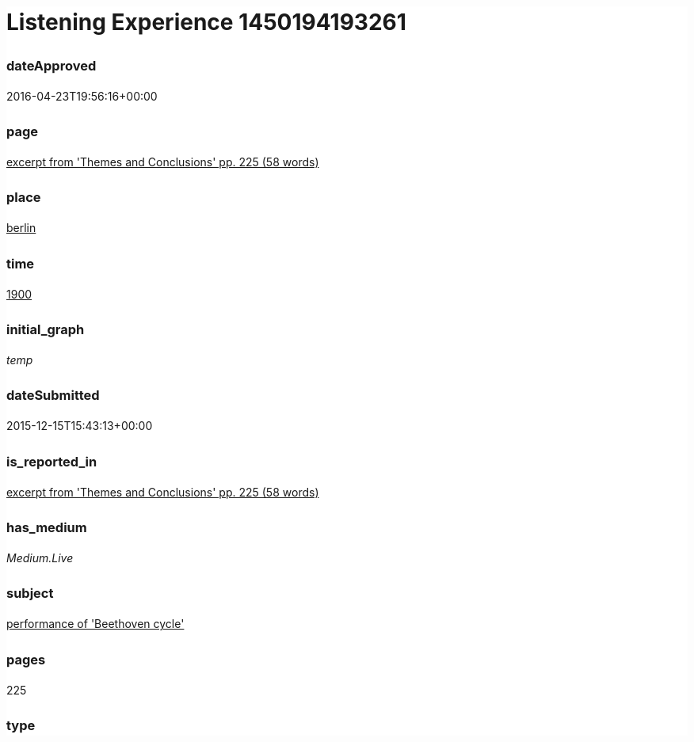 # Listening Experience 1450194193261

### dateApproved


2016-04-23T19:56:16+00:00

### page


[excerpt from 'Themes and Conclusions' pp. 225 (58 words)](#excerpt-from-'Themes-and-Conclusions'-pp.-225-(58-words))

### place


[berlin](#berlin)

### time


[1900](#1900)

### initial_graph


*temp*

### dateSubmitted


2015-12-15T15:43:13+00:00

### is_reported_in


[excerpt from 'Themes and Conclusions' pp. 225 (58 words)](#excerpt-from-'Themes-and-Conclusions'-pp.-225-(58-words))

### has_medium


*Medium.Live*

### subject


[performance of 'Beethoven cycle'](#performance-of-'Beethoven-cycle')

### pages


225

### type

